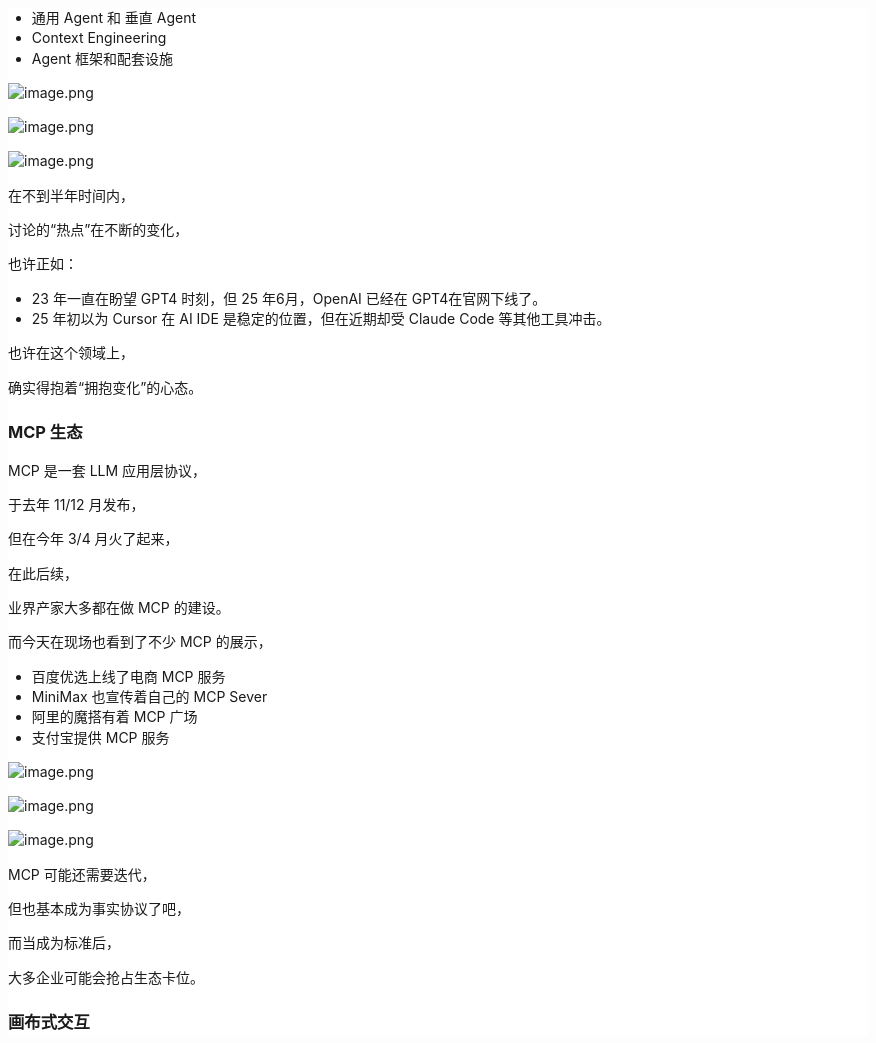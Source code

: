 - 通用 Agent 和 垂直 Agent
- Context Engineering
- Agent 框架和配套设施

![image.png](https://raw.githubusercontent.com/hua-bang/assert-store/master/20250727234418.png)

![image.png](https://raw.githubusercontent.com/hua-bang/assert-store/master/20250727234500.png)

![image.png](https://raw.githubusercontent.com/hua-bang/assert-store/master/20250727234435.png)


在不到半年时间内，

讨论的“热点”在不断的变化，

也许正如：

- 23 年一直在盼望 GPT4 时刻，但 25 年6月，OpenAI 已经在 GPT4在官网下线了。
- 25 年初以为 Cursor 在 AI IDE 是稳定的位置，但在近期却受 Claude Code 等其他工具冲击。

也许在这个领域上，

确实得抱着“拥抱变化”的心态。

### MCP 生态

MCP 是一套 LLM 应用层协议，

于去年 11/12 月发布，

但在今年 3/4 月火了起来，

在此后续，

业界产家大多都在做 MCP 的建设。

而今天在现场也看到了不少 MCP 的展示，

- 百度优选上线了电商 MCP 服务
- MiniMax 也宣传着自己的 MCP Sever
- 阿里的魔搭有着 MCP 广场
- 支付宝提供 MCP 服务

![image.png](https://raw.githubusercontent.com/hua-bang/assert-store/master/20250727234529.png)

![image.png](https://raw.githubusercontent.com/hua-bang/assert-store/master/20250727234550.png)

![image.png](https://raw.githubusercontent.com/hua-bang/assert-store/master/20250727234606.png)

MCP 可能还需要迭代，

但也基本成为事实协议了吧，

而当成为标准后，

大多企业可能会抢占生态卡位。

### 画布式交互
